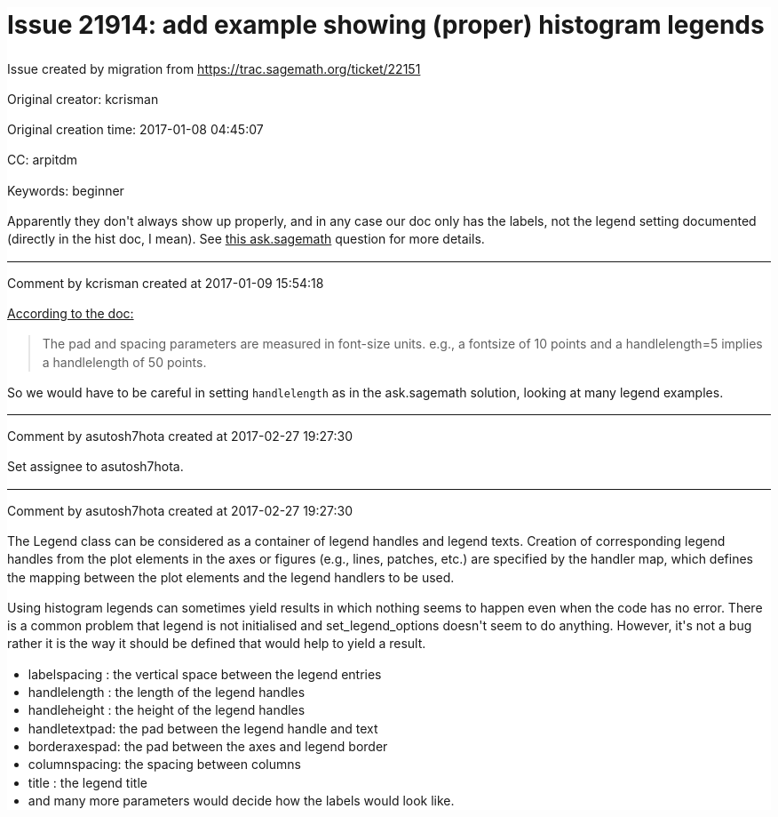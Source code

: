 # Issue 21914: add example showing (proper) histogram legends

Issue created by migration from https://trac.sagemath.org/ticket/22151

Original creator: kcrisman

Original creation time: 2017-01-08 04:45:07

CC:  arpitdm

Keywords: beginner

Apparently they don't always show up properly, and in any case our doc only has the labels, not the legend setting documented (directly in the hist doc, I mean).  See [this ask.sagemath](https://ask.sagemath.org/question/36210/legend-for-histogram/) question for more details.


---

Comment by kcrisman created at 2017-01-09 15:54:18

[According to the doc:](http://matplotlib.org/api/legend_api.html#matplotlib.legend.Legend)
> The pad and spacing parameters are measured in font-size units. e.g., a fontsize of 10 points and a handlelength=5 implies a handlelength of 50 points.

So we would have to be careful in setting `handlelength` as in the ask.sagemath solution, looking at many legend examples.


---

Comment by asutosh7hota created at 2017-02-27 19:27:30

Set assignee to asutosh7hota.


---

Comment by asutosh7hota created at 2017-02-27 19:27:30

The Legend class can be considered as a container of legend handles and legend texts. Creation of corresponding legend handles from the plot elements in the axes or figures (e.g., lines, patches, etc.) are specified by the handler map, which defines the mapping between the plot elements and the legend handlers to be used.

Using histogram legends can sometimes yield results in which nothing seems to happen even when the code has no error. There is a common problem that legend is not initialised and set_legend_options doesn't seem to do anything. However, it's not a bug rather it is the way it should be defined that would help to yield a result.

* labelspacing :	the vertical space between the legend entries
* handlelength :	the length of the legend handles
* handleheight :	the height of the legend handles
* handletextpad:	the pad between the legend handle and text
* borderaxespad: the pad between the axes and legend border
* columnspacing:	the spacing between columns
* title	       :  the legend title
* and many more parameters would decide how the labels would look like.
